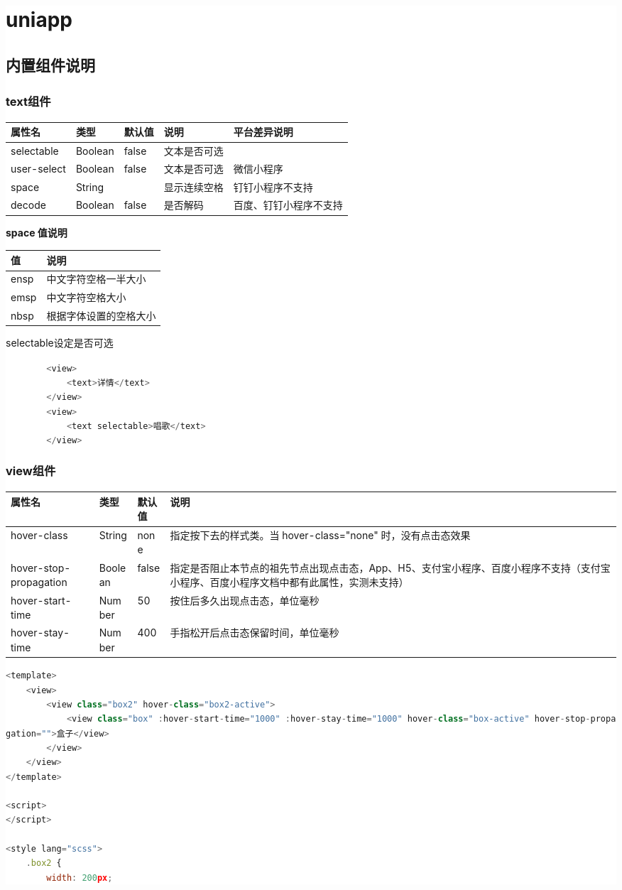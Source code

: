 # uniapp

## 内置组件说明

### text组件

| 属性名      | 类型    | 默认值 | 说明         | 平台差异说明           |
| :---------- | :------ | :----- | :----------- | :--------------------- |
| selectable  | Boolean | false  | 文本是否可选 |                        |
| user-select | Boolean | false  | 文本是否可选 | 微信小程序             |
| space       | String  |        | 显示连续空格 | 钉钉小程序不支持       |
| decode      | Boolean | false  | 是否解码     | 百度、钉钉小程序不支持 |

**space 值说明**

| 值   | 说明                   |
| :--- | :--------------------- |
| ensp | 中文字符空格一半大小   |
| emsp | 中文字符空格大小       |
| nbsp | 根据字体设置的空格大小 |

selectable设定是否可选

```javascript
		<view>
			<text>详情</text>
		</view>
		<view>
			<text selectable>唱歌</text>
		</view>
```

### view组件

| 属性名                 | 类型    | 默认值 | 说明                                                         |
| :--------------------- | :------ | :----- | :----------------------------------------------------------- |
| hover-class            | String  | none   | 指定按下去的样式类。当 hover-class="none" 时，没有点击态效果 |
| hover-stop-propagation | Boolean | false  | 指定是否阻止本节点的祖先节点出现点击态，App、H5、支付宝小程序、百度小程序不支持（支付宝小程序、百度小程序文档中都有此属性，实测未支持） |
| hover-start-time       | Number  | 50     | 按住后多久出现点击态，单位毫秒                               |
| hover-stay-time        | Number  | 400    | 手指松开后点击态保留时间，单位毫秒                           |

```javascript
<template>
	<view>
		<view class="box2" hover-class="box2-active">
			<view class="box" :hover-start-time="1000" :hover-stay-time="1000" hover-class="box-active" hover-stop-propagation="">盒子</view>
		</view>
	</view>
</template>

<script>
</script>

<style lang="scss">
	.box2 {
		width: 200px;
```